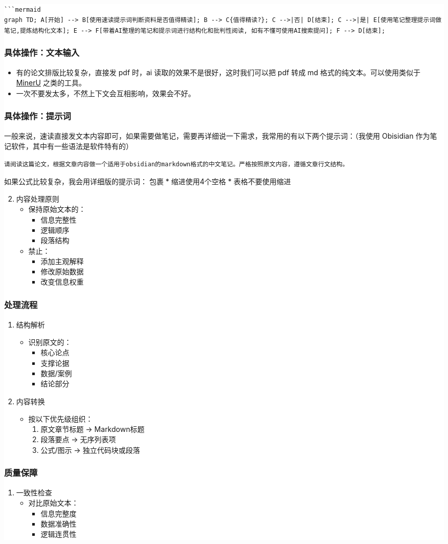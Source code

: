 ```
```mermaid
graph TD; A[开始] --> B[使用速读提示词判断资料是否值得精读]; B --> C{值得精读?}; C -->|否| D[结束]; C -->|是| E[使用笔记整理提示词做笔记,提炼结构化文本]; E --> F[带着AI整理的笔记和提示词进行结构化和批判性阅读, 如有不懂可使用AI搜索提问]; F --> D[结束];
```

### 具体操作：文本输入
- 有的论文排版比较复杂，直接发 pdf 时，ai 读取的效果不是很好，这时我们可以把 pdf 转成 md 格式的纯文本。可以使用类似于 [MinerU](https://github.com/opendatalab/MinerU) 之类的工具。
- 一次不要发太多，不然上下文会互相影响，效果会不好。

### 具体操作：提示词
一般来说，速读直接发文本内容即可，如果需要做笔记，需要再详细说一下需求，我常用的有以下两个提示词：（我使用 Obisidian 作为笔记软件，其中有一些语法是软件特有的）
```
请阅读这篇论文，根据文章内容做一个适用于obsidian的markdown格式的中文笔记。严格按照原文内容，遵循文章行文结构。
```

如果公式比较复杂，我会用详细版的提示词：
包裹
     * 缩进使用4个空格
     * 表格不要使用缩进

2. 内容处理原则
   - 保持原始文本的：
     * 信息完整性
     * 逻辑顺序
     * 段落结构
   - 禁止：
     * 添加主观解释
     * 修改原始数据
     * 改变信息权重

### 处理流程
1. 结构解析
   - 识别原文的：
     * 核心论点
     * 支撑论据
     * 数据/案例
     * 结论部分

2. 内容转换
   - 按以下优先级组织：
     1. 原文章节标题 → Markdown标题
     2. 段落要点 → 无序列表项
     3. 公式/图示 → 独立代码块或段落

### 质量保障
1. 一致性检查
   - 对比原始文本：
     * 信息完整度
     * 数据准确性
     * 逻辑连贯性
